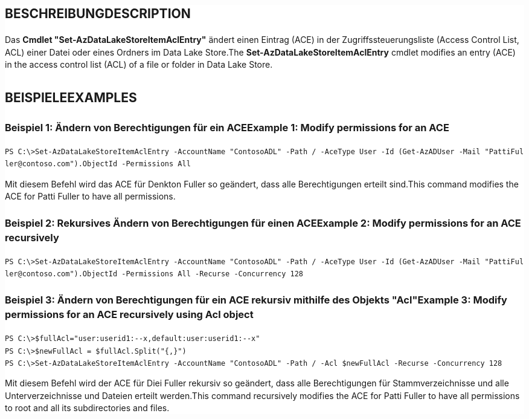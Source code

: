 ## <span data-ttu-id="20771-107">BESCHREIBUNG</span><span class="sxs-lookup"><span data-stu-id="20771-107">DESCRIPTION</span></span>
<span data-ttu-id="20771-108">Das **Cmdlet "Set-AzDataLakeStoreItemAclEntry"** ändert einen Eintrag (ACE) in der Zugriffssteuerungsliste (Access Control List, ACL) einer Datei oder eines Ordners im Data Lake Store.</span><span class="sxs-lookup"><span data-stu-id="20771-108">The **Set-AzDataLakeStoreItemAclEntry** cmdlet modifies an entry (ACE) in the access control list (ACL) of a file or folder in Data Lake Store.</span></span>

## <span data-ttu-id="20771-109">BEISPIELE</span><span class="sxs-lookup"><span data-stu-id="20771-109">EXAMPLES</span></span>

### <span data-ttu-id="20771-110">Beispiel 1: Ändern von Berechtigungen für ein ACE</span><span class="sxs-lookup"><span data-stu-id="20771-110">Example 1: Modify permissions for an ACE</span></span>
```
PS C:\>Set-AzDataLakeStoreItemAclEntry -AccountName "ContosoADL" -Path / -AceType User -Id (Get-AzADUser -Mail "PattiFuller@contoso.com").ObjectId -Permissions All
```

<span data-ttu-id="20771-111">Mit diesem Befehl wird das ACE für Denkton Fuller so geändert, dass alle Berechtigungen erteilt sind.</span><span class="sxs-lookup"><span data-stu-id="20771-111">This command modifies the ACE for Patti Fuller to have all permissions.</span></span>

### <span data-ttu-id="20771-112">Beispiel 2: Rekursives Ändern von Berechtigungen für einen ACE</span><span class="sxs-lookup"><span data-stu-id="20771-112">Example 2: Modify permissions for an ACE recursively</span></span>
```
PS C:\>Set-AzDataLakeStoreItemAclEntry -AccountName "ContosoADL" -Path / -AceType User -Id (Get-AzADUser -Mail "PattiFuller@contoso.com").ObjectId -Permissions All -Recurse -Concurrency 128
```

### <span data-ttu-id="20771-113">Beispiel 3: Ändern von Berechtigungen für ein ACE rekursiv mithilfe des Objekts "Acl"</span><span class="sxs-lookup"><span data-stu-id="20771-113">Example 3: Modify permissions for an ACE recursively using Acl object</span></span>
```
PS C:\>$fullAcl="user:userid1:--x,default:user:userid1:--x"
PS C:\>$newFullAcl = $fullAcl.Split("{,}")
PS C:\>Set-AzDataLakeStoreItemAclEntry -AccountName "ContosoADL" -Path / -Acl $newFullAcl -Recurse -Concurrency 128
```

<span data-ttu-id="20771-114">Mit diesem Befehl wird der ACE für Diei Fuller rekursiv so geändert, dass alle Berechtigungen für Stammverzeichnisse und alle Unterverzeichnisse und Dateien erteilt werden.</span><span class="sxs-lookup"><span data-stu-id="20771-114">This command recursively modifies the ACE for Patti Fuller to have all permissions to root and all its subdirectories and files.</span></span>
